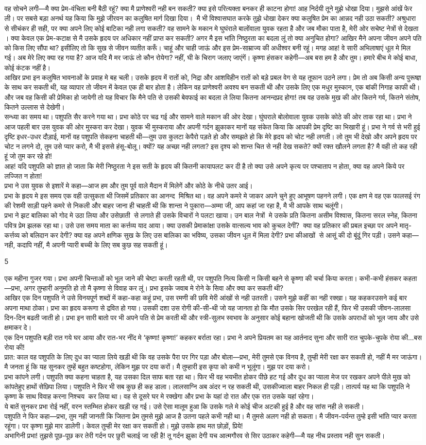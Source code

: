वह सोचने लगी—मै क्या प्रेम-वंचिता बनी बैठी रहूं? क्या मै प्राणेश्वरी नही बन सकती? क्या इसे परित्यक्ता बनकर ही काटना होगा! आह निर्दयी तूने मुझे धोखा दिया। मुझसे आंखें फेर ली। पर सबसे बड़ा अनर्थ यह किया कि मुझे जीरवन का कलुषित मार्ग दिखा दिया।  मै भी विश्वासघात करके तुझे धोखा देकर क्या कलुषित प्रेम का आन्नद नही उठा सकती? अश्रुधारा से सीचंकर ही सही, पर क्या अपने लिए कोई बाटिका नही लगा सकती? वह सामने के मकान मे घुघंराले बालोंवाला युवक रहता है और जब मौका पाता है, मेरी ओर सचेष्ट नेत्रों से देखता । क्या केवल एक प्रेम-कटाक्ष से मै उसके हृदय पर अधिकार नहीं प्राप्त कर सकती? अगर मै इस भांति निष्ठुरता का बदला लूं तो क्या अनुचित होगा? आखिर मैने अपना जीवन अपने पति को किस लिए सौंपा था? इसीलिए तो कि सुख से जीवन व्यतीत करूँ। चाहूं और चाही जाऊं और इस प्रेम-साम्राज्य की अधीश्वर बनी रहूं। मगह आह! वे सारी अभिलाषाएं धूल मे मिल गई। अब मेरे लिए क्या रह गया है? आज यदि मै मर जाऊं तो कौन रोयेगा? नहीं, घी के चिराग जलाए जाएंगें। कृष्णा हंसकर कहेगी—अब बस हम है और तुम। हमारे बीच मे कोई बाधा, कोई कंटक नहीं है।  
आखिर प्रभा इन कलुषित भावनाओं के प्रवाह मे बह चली। उसके हृदय में रातों को, निद्रा और आशविहीन रातों को बड़े प्रबल वेग से यह तूफान उठने लगा। प्रेम तो अब किसी अन्य पुरूष्ज्ञ के साथ कर सकती थी, यह व्यापार तो जीवन में केवल एक ही बार होता है। लेकिन वह प्राणेश्वरी अवश्य बन सकती थी और उसके लिए एक मधुर मुस्कान, एक बांकी निगाह काफी थी। और जब वह किसी की प्रेमिका हो जायेगी तो यह विचार कि मैने पति से उसकी बेवफाई का बदला ले लिया कितना आनन्दप्रद होगा! तब वह उसके मुख की ओर कितने गर्व, कितने संतोष, कितने उल्लास से देखेगी।  
सन्ध्या का समय था। पशुपति सैर करने गया था। प्रभा कोठे पर चढ गई और सामने वाले मकान की ओर देखा। घुंघराले बोलोवाला युवक उसके कोठे की ओर ताक रहा था। प्रभा ने आज पहली बार उस युवक की ओर मुस्करा कर देखा। युवक भी मुस्कराया और अपनी गर्दन झुकाकर मानों यह संकेत किया कि आपकी प्रेम दृष्टि का भिखारी हूं। प्रभा ने गर्व से भरी हुई दृष्टि इधर-उधर दौड़ाई, मानों वह पशुपति सेकहना चाहती थी—तुम उस कुलटा केपैरो पड़ते हो और समझते हो कि मेरे हृदय को चोट नही लगती। लो तुम भी देखो और अपने हृदय पर चोट न लगने दो, तुम उसे प्यार करो, मै भी इससे हंसू-बोलू। क्यों? यह अच्छा नही लगता? इस दृश्य को शान्त चित से नही देख सकते? क्यों रक्त खौलने लगता है? मै वही तो कह रही हूं जो तुम कर रहे हो!  
आह! यदि पशुपति को ज्ञात हो जाता कि मेरी निष्ठुरता ने इस सती के हृदय की कितनी कायापलट कर दी है तो क्या उसे अपने कृत्य पर पश्चाताप न होता, क्या वह अपने किये पर लज्जित न होता!  
प्रभा ने उस युवक से इशारें मे कहा—आज हम और तुम पूर्व वाले मैदान में मिलेगें और कोठे के नीचे उतर आई।  
प्रभा के हृदय मे इस समय एक वही उत्सुकता थी जिसमें प्रतिकार का आनन्द  मिश्रित था। वह अपने कमरे मे जाकर अपने चुने हुए आभूषण पहनने लगी। एक क्षण मे वह एक फालसई रंग की रेशमी साड़ी पहने कमरे से निकली और बाहर जाना ही चाहती थी कि शान्ता ने पुकारा—अम्मा जी, आप कहां जा रहा है, मै भी आपके साथ चलूंगी।  
प्रभा ने झट बालिका को गोद मे उठा लिया और उसेछाती  से लगाते ही उसके विचारों ने पलटा खाया। उन बाल नेत्रों  मे उसके प्रति कितना असीम विश्वास, कितना सरल स्नेह, कितना पवित्र प्रेम झलक रहा था। उसे उस समय माता का कर्त्तव्य याद आया। क्या उसकी प्रेमाकांक्षा उसके वात्सल्य भाव को कुचल देगीं?  क्या वह प्रतिकार की प्रबल इच्छा पर अपने मातृ-कर्त्तव्य को बलिदान कर देगी? क्या वह अपने क्षणिक सुख के लिए उस बालिका का भविष्य, उसका जीवन धूल में मिला देगी? प्रभा कीआखों  से आसूं की दो बूंदूं गिर पड़ी। उसने कहा—नही, कदापि नहीं, मै अपनी प्यारी बच्ची के लिए सब कुछ सह सकती हूं।  

5  

एक महीना गुजर गया। प्रभा अपनी चिन्ताओं को भूल जाने की चेष्टा करती रहती थी, पर पशुपति नित्य किसी न किसी बहने से कॄष्णा की चर्चा किया करता। कभी-कभी हंसकर कहता—प्रभा, अगर तुम्हारी अनुमति हो तो मै कृष्णा से विवाह कर लूं। प्रभा इसके जवाब मे रोने के सिवा और क्या कर सकती थी?  
आखिर एक दिन पशुपति ने उसे विनयपूर्ण शब्दों में कहा-कहा कहूं प्रभा, उस रमणी की छवि मेरी आंखों से नही उतरती। उसने मुझे कहीं का नही रक्खा। यह कहकरउसने कई बार अपना माथा ठोका। प्रभा का हृदय करूणा से द्रवित हो गया। उसकी दशा उस रोगी की-सी-थी जो यह जानता हो कि मौत उसके सिर परखेल रही हैं, फिर भी उसकी जीवन-लालसा दिन-दिन बढती जाती हो। प्रभा इन सारी बातो पर भी अपने पति से प्रेम करती थी और स्त्री-सुलभ स्वभाव के अनुसार कोई बहाना खोजती थी कि उसके अपराधों को भूल जाय और उसे क्षमाकर दे।  
एक दिन पशुपति बड़ी रात गये घर आया और रात-भर नींद मे ‘कृष्णा! कृष्णा!’ कहकर बर्राता रहा। प्रभा ने अपने प्रियतम का यह आर्तनाद सुना और सारी रात चुपके-चुपके रोया की…बस रोया की!  
प्रात: काल वह पशुपति के लिए दुध का प्याला लिये खड़ी थी कि वह उसके पैरा पर गिर पड़ा और बोला—प्रभा, मेरी तुमसे एक विनय है, तुम्ही मेरी रक्षा कर सकती हो, नहीं मै मर जाऊंगा। मै जनता हूं कि यह सुनकर तुम्हें बहुत कष्टहोगा, लेकिन मुझ पर दया करों। मै तुम्हारी इस कृपा को कभी न भूलूंगा। मुझ पर दया करो।  
प्रभा कांपने लगी। पशुपति क्या कहना चाहता है, यह उसका दिल साफ बता रहा था। फिर भी वह भयभीत होकर पीछे हट गई और दूध का प्याला मेज पर रखकर अपने पीले मुख को कांपतेहुए हाथों सेछिपा लिया। पशुपति ने फिर भी सब कुछ ही कह डाला। लालसाग्नि अब अंदर न रह सकती थी, उसकीज्वाला बाहर निकल ही पड़ी। तात्पर्य यह था कि पशुपति ने कृष्णा के साथ विवाह करना निश्चय  कर लिया था। वह से दूसरे घर मे रक्खेगा और प्रभा के यहां दो रात और एक रात उसके यहां रहेगा।  
ये बातें सुनकर प्रभा रोई नहीं, वरन स्तम्भित होकर खड़ी रह गई। उसे ऐसा मालूम हुआ कि उसके गले मे कोई चीज अटकी हुई है और वह सांस नही ले सकती।  
पशुपति ने फिर कहा—प्रभा, तुम नही जानती कि जितना प्रेम तुमसे मुझे आज है उतना पहले कभी नही था। मै तुमसे अलग नही हो सकता। मै जीवन-पर्यन्त तुम्हे इसी भांति प्यार करता रहूंगा। पर कृष्णा मुझे मार डालेगी। केवल तुम्ही मेर रक्षा कर सकती हो। मुझे उसके हाथ मत छोड़ों, प्रिये!  
अभागिनी प्रभा! तुझसे पूछ-पूछ कर तेरी गर्दन पर छुरी चलाई जा रही है! तू गर्दन झुका देगी यच आत्मगौरव से सिर उठाकर कहेगी—मै यह नीच प्रस्ताव नही सुन सकती।  